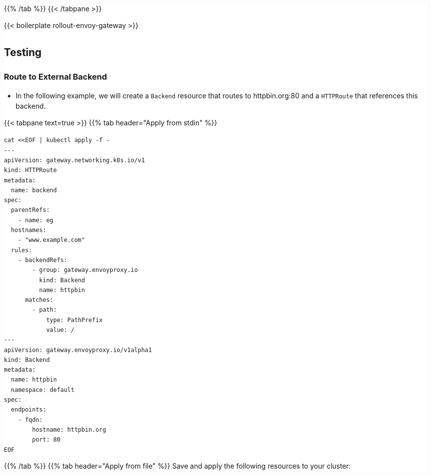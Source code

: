 {{% /tab %}}
{{< /tabpane >}}

{{< boilerplate rollout-envoy-gateway >}}

## Testing

### Route to External Backend

* In the following example, we will create a `Backend` resource that routes to httpbin.org:80 and a `HTTPRoute` that references this backend.

{{< tabpane text=true >}}
{{% tab header="Apply from stdin" %}}

```shell
cat <<EOF | kubectl apply -f -
---
apiVersion: gateway.networking.k8s.io/v1
kind: HTTPRoute
metadata:
  name: backend
spec:
  parentRefs:
    - name: eg
  hostnames:
    - "www.example.com"
  rules:
    - backendRefs:
        - group: gateway.envoyproxy.io
          kind: Backend
          name: httpbin
      matches:
        - path:
            type: PathPrefix
            value: /
---
apiVersion: gateway.envoyproxy.io/v1alpha1
kind: Backend
metadata:
  name: httpbin
  namespace: default
spec:
  endpoints:
    - fqdn:
        hostname: httpbin.org
        port: 80
EOF
```

{{% /tab %}}
{{% tab header="Apply from file" %}}
Save and apply the following resources to your cluster:
